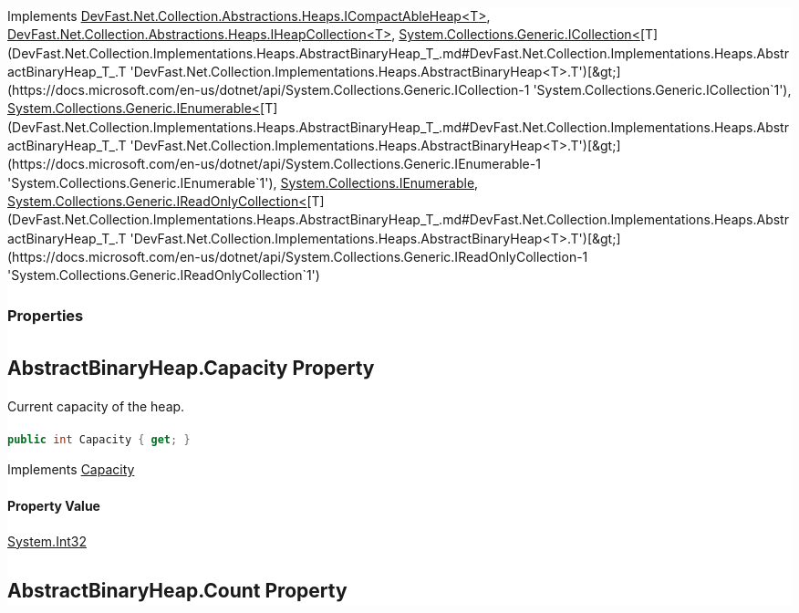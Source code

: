 Implements [DevFast.Net.Collection.Abstractions.Heaps.ICompactAbleHeap&lt;](DevFast.Net.Collection.Abstractions.Heaps.ICompactAbleHeap_T_.md 'DevFast.Net.Collection.Abstractions.Heaps.ICompactAbleHeap<T>')[T](DevFast.Net.Collection.Implementations.Heaps.AbstractBinaryHeap_T_.md#DevFast.Net.Collection.Implementations.Heaps.AbstractBinaryHeap_T_.T 'DevFast.Net.Collection.Implementations.Heaps.AbstractBinaryHeap<T>.T')[&gt;](DevFast.Net.Collection.Abstractions.Heaps.ICompactAbleHeap_T_.md 'DevFast.Net.Collection.Abstractions.Heaps.ICompactAbleHeap<T>'), [DevFast.Net.Collection.Abstractions.Heaps.IHeapCollection&lt;](DevFast.Net.Collection.Abstractions.Heaps.IHeapCollection_T_.md 'DevFast.Net.Collection.Abstractions.Heaps.IHeapCollection<T>')[T](DevFast.Net.Collection.Implementations.Heaps.AbstractBinaryHeap_T_.md#DevFast.Net.Collection.Implementations.Heaps.AbstractBinaryHeap_T_.T 'DevFast.Net.Collection.Implementations.Heaps.AbstractBinaryHeap<T>.T')[&gt;](DevFast.Net.Collection.Abstractions.Heaps.IHeapCollection_T_.md 'DevFast.Net.Collection.Abstractions.Heaps.IHeapCollection<T>'), [System.Collections.Generic.ICollection&lt;](https://docs.microsoft.com/en-us/dotnet/api/System.Collections.Generic.ICollection-1 'System.Collections.Generic.ICollection`1')[T](DevFast.Net.Collection.Implementations.Heaps.AbstractBinaryHeap_T_.md#DevFast.Net.Collection.Implementations.Heaps.AbstractBinaryHeap_T_.T 'DevFast.Net.Collection.Implementations.Heaps.AbstractBinaryHeap<T>.T')[&gt;](https://docs.microsoft.com/en-us/dotnet/api/System.Collections.Generic.ICollection-1 'System.Collections.Generic.ICollection`1'), [System.Collections.Generic.IEnumerable&lt;](https://docs.microsoft.com/en-us/dotnet/api/System.Collections.Generic.IEnumerable-1 'System.Collections.Generic.IEnumerable`1')[T](DevFast.Net.Collection.Implementations.Heaps.AbstractBinaryHeap_T_.md#DevFast.Net.Collection.Implementations.Heaps.AbstractBinaryHeap_T_.T 'DevFast.Net.Collection.Implementations.Heaps.AbstractBinaryHeap<T>.T')[&gt;](https://docs.microsoft.com/en-us/dotnet/api/System.Collections.Generic.IEnumerable-1 'System.Collections.Generic.IEnumerable`1'), [System.Collections.IEnumerable](https://docs.microsoft.com/en-us/dotnet/api/System.Collections.IEnumerable 'System.Collections.IEnumerable'), [System.Collections.Generic.IReadOnlyCollection&lt;](https://docs.microsoft.com/en-us/dotnet/api/System.Collections.Generic.IReadOnlyCollection-1 'System.Collections.Generic.IReadOnlyCollection`1')[T](DevFast.Net.Collection.Implementations.Heaps.AbstractBinaryHeap_T_.md#DevFast.Net.Collection.Implementations.Heaps.AbstractBinaryHeap_T_.T 'DevFast.Net.Collection.Implementations.Heaps.AbstractBinaryHeap<T>.T')[&gt;](https://docs.microsoft.com/en-us/dotnet/api/System.Collections.Generic.IReadOnlyCollection-1 'System.Collections.Generic.IReadOnlyCollection`1')
### Properties

<a name='DevFast.Net.Collection.Implementations.Heaps.AbstractBinaryHeap_T_.Capacity'></a>

## AbstractBinaryHeap<T>.Capacity Property

Current capacity of the heap.

```csharp
public int Capacity { get; }
```

Implements [Capacity](DevFast.Net.Collection.Abstractions.Heaps.IHeapCollection_T_.md#DevFast.Net.Collection.Abstractions.Heaps.IHeapCollection_T_.Capacity 'DevFast.Net.Collection.Abstractions.Heaps.IHeapCollection<T>.Capacity')

#### Property Value
[System.Int32](https://docs.microsoft.com/en-us/dotnet/api/System.Int32 'System.Int32')

<a name='DevFast.Net.Collection.Implementations.Heaps.AbstractBinaryHeap_T_.Count'></a>

## AbstractBinaryHeap<T>.Count Property
